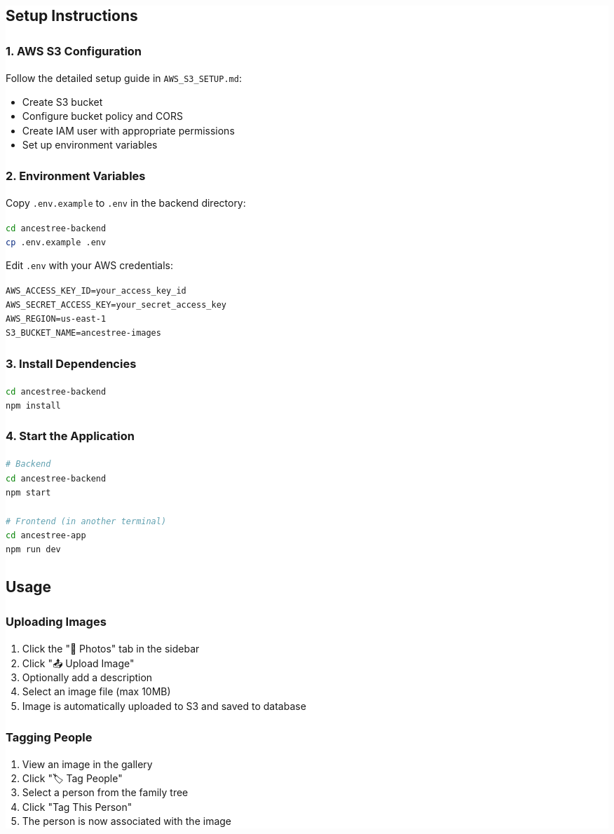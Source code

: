## Setup Instructions

### 1. AWS S3 Configuration
Follow the detailed setup guide in `AWS_S3_SETUP.md`:
- Create S3 bucket
- Configure bucket policy and CORS
- Create IAM user with appropriate permissions
- Set up environment variables

### 2. Environment Variables
Copy `.env.example` to `.env` in the backend directory:
```bash
cd ancestree-backend
cp .env.example .env
```

Edit `.env` with your AWS credentials:
```env
AWS_ACCESS_KEY_ID=your_access_key_id
AWS_SECRET_ACCESS_KEY=your_secret_access_key
AWS_REGION=us-east-1
S3_BUCKET_NAME=ancestree-images
```

### 3. Install Dependencies
```bash
cd ancestree-backend
npm install
```

### 4. Start the Application
```bash
# Backend
cd ancestree-backend
npm start

# Frontend (in another terminal)
cd ancestree-app
npm run dev
```

## Usage

### Uploading Images
1. Click the "📸 Photos" tab in the sidebar
2. Click "📤 Upload Image"
3. Optionally add a description
4. Select an image file (max 10MB)
5. Image is automatically uploaded to S3 and saved to database

### Tagging People
1. View an image in the gallery
2. Click "🏷 Tag People"
3. Select a person from the family tree
4. Click "Tag This Person"
5. The person is now associated with the image
